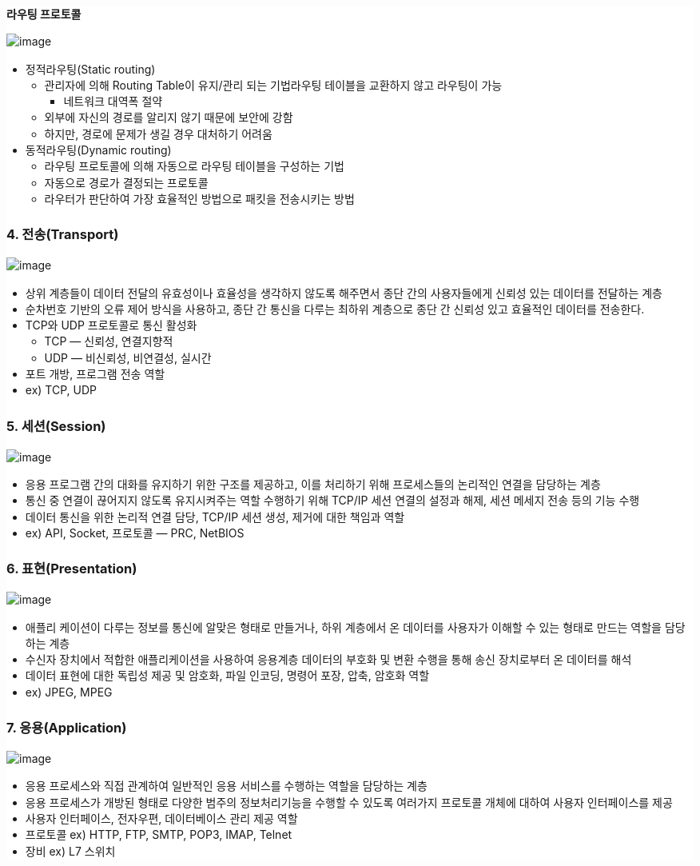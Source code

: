 **라우팅 프로토콜**

<img width="666" alt="image" src="https://github.com/SWM-IDLE/tech-interview/assets/97138841/92d61922-dda4-40fe-af02-70ede925fd50">

- 정적라우팅(Static routing)
    - 관리자에 의해 Routing Table이 유지/관리 되는 기법라우팅 테이블을 교환하지 않고 라우팅이 가능
        - 네트워크 대역폭 절약
    - 외부에 자신의 경로를 알리지 않기 때문에 보안에 강함
    - 하지만, 경로에 문제가 생길 경우 대처하기 어려움
- 동적라우팅(Dynamic routing)
    - 라우팅 프로토콜에 의해 자동으로 라우팅 테이블을 구성하는 기법
    - 자동으로 경로가 결정되는 프로토콜
    - 라우터가 판단하여 가장 효율적인 방법으로 패킷을 전송시키는 방법

### 4. 전송(Transport)

<img width="713" alt="image" src="https://github.com/SWM-IDLE/tech-interview/assets/97138841/8c052b77-cdc0-4305-86b7-839c4e34f1dd">

- 상위 계층들이 데이터 전달의 유효성이나 효율성을 생각하지 않도록 해주면서 종단 간의 사용자들에게 신뢰성 있는 데이터를 전달하는 계층
- 순차번호 기반의 오류 제어 방식을 사용하고, 종단 간 통신을 다루는 최하위 계층으로 종단 간 신뢰성 있고 효율적인 데이터를 전송한다.
- TCP와 UDP 프로토콜로 통신 활성화
    - TCP — 신뢰성, 연결지향적
    - UDP — 비신뢰성, 비연결성, 실시간
- 포트 개방, 프로그램 전송 역할
- ex) TCP, UDP

### 5. 세션(Session)

<img width="695" alt="image" src="https://github.com/SWM-IDLE/tech-interview/assets/97138841/daf087d8-cf29-4c15-acc1-198756e207a7">

- 응용 프로그램 간의 대화를 유지하기 위한 구조를 제공하고, 이를 처리하기 위해 프로세스들의 논리적인 연결을 담당하는 계층
- 통신 중 연결이 끊어지지 않도록 유지시켜주는 역할 수행하기 위해 TCP/IP 세션 연결의 설정과 해제, 세션 메세지 전송 등의 기능 수행
- 데이터 통신을 위한 논리적 연결 담당, TCP/IP 세션 생성, 제거에 대한 책임과 역할
- ex) API, Socket, 프로토콜 — PRC, NetBIOS

### 6. 표현(Presentation)

<img width="677" alt="image" src="https://github.com/SWM-IDLE/tech-interview/assets/97138841/093d3b99-45f5-4d01-a208-5cf691e9ec7b">

- 애플리 케이션이 다루는 정보를 통신에 알맞은 형태로 만들거나, 하위 계층에서 온 데이터를 사용자가 이해할 수 있는 형태로 만드는 역할을 담당하는 계층
- 수신자 장치에서 적합한 애플리케이션을 사용하여 응용계층 데이터의 부호화 및 변환 수행을 통해 송신 장치로부터 온 데이터를 해석
- 데이터 표현에 대한 독립성 제공 및 암호화, 파일 인코딩, 명령어 포장, 압축, 암호화 역할
- ex) JPEG, MPEG

### 7. 응용(Application)

<img width="633" alt="image" src="https://github.com/SWM-IDLE/tech-interview/assets/97138841/08790fee-24b7-48b2-a101-f9bbecb4df35">

- 응용 프로세스와 직접 관계하여 일반적인 응용 서비스를 수행하는 역할을 담당하는 계층
- 응용 프로세스가 개방된 형태로 다양한 범주의 정보처리기능을 수행할 수 있도록 여러가지 프로토콜 개체에 대하여 사용자 인터페이스를 제공
- 사용자 인터페이스, 전자우편, 데이터베이스 관리 제공 역할
- 프로토콜 ex) HTTP, FTP, SMTP, POP3, IMAP, Telnet
- 장비 ex) L7 스위치

